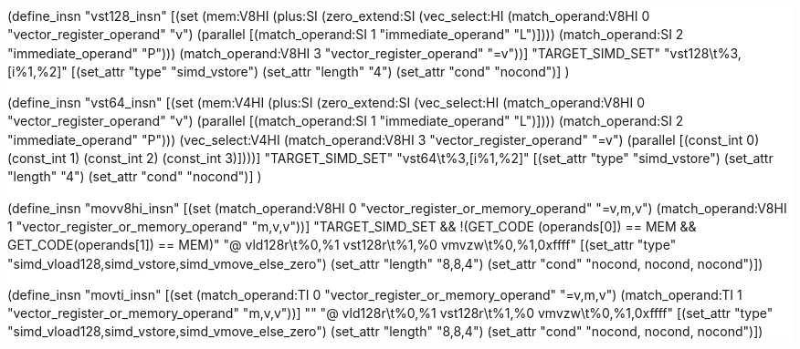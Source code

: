 (define_insn "vst128_insn"
  [(set	(mem:V8HI (plus:SI (zero_extend:SI (vec_select:HI (match_operand:V8HI 0 "vector_register_operand"  "v")
							  (parallel [(match_operand:SI 1 "immediate_operand" "L")])))
			   (match_operand:SI 2 "immediate_operand" "P")))
	(match_operand:V8HI 3 "vector_register_operand" "=v"))]
 "TARGET_SIMD_SET"
 "vst128\\t%3,[i%1,%2]"
 [(set_attr "type" "simd_vstore")
  (set_attr "length" "4")
  (set_attr "cond" "nocond")]
)

(define_insn "vst64_insn"
  [(set	(mem:V4HI
	 (plus:SI
	  (zero_extend:SI
	   (vec_select:HI (match_operand:V8HI 0 "vector_register_operand"  "v")
			  (parallel
			   [(match_operand:SI 1 "immediate_operand" "L")])))
	  (match_operand:SI 2 "immediate_operand" "P")))
	(vec_select:V4HI
	 (match_operand:V8HI 3 "vector_register_operand" "=v")
	 (parallel [(const_int 0) (const_int 1) (const_int 2) (const_int 3)])))]
 "TARGET_SIMD_SET"
 "vst64\\t%3,[i%1,%2]"
 [(set_attr "type" "simd_vstore")
  (set_attr "length" "4")
  (set_attr "cond" "nocond")]
)

(define_insn "movv8hi_insn"
  [(set (match_operand:V8HI 0 "vector_register_or_memory_operand" "=v,m,v")
	(match_operand:V8HI 1 "vector_register_or_memory_operand" "m,v,v"))]
  "TARGET_SIMD_SET && !(GET_CODE (operands[0]) == MEM && GET_CODE(operands[1]) == MEM)"
  "@
    vld128r\\t%0,%1
    vst128r\\t%1,%0
    vmvzw\\t%0,%1,0xffff"
  [(set_attr "type" "simd_vload128,simd_vstore,simd_vmove_else_zero")
   (set_attr "length" "8,8,4")
   (set_attr "cond" "nocond, nocond, nocond")])

(define_insn "movti_insn"
  [(set (match_operand:TI 0 "vector_register_or_memory_operand" "=v,m,v")
	(match_operand:TI 1 "vector_register_or_memory_operand" "m,v,v"))]
  ""
  "@
    vld128r\\t%0,%1
    vst128r\\t%1,%0
    vmvzw\\t%0,%1,0xffff"
  [(set_attr "type" "simd_vload128,simd_vstore,simd_vmove_else_zero")
   (set_attr "length" "8,8,4")
   (set_attr "cond" "nocond, nocond, nocond")])
